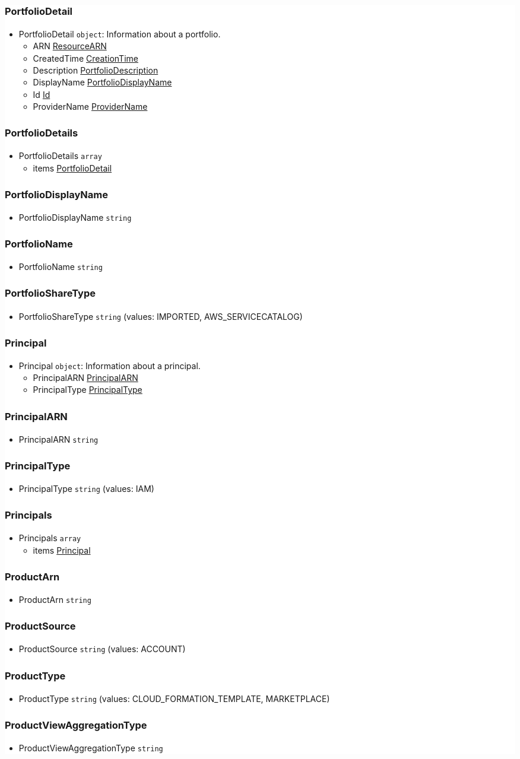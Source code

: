 ### PortfolioDetail
* PortfolioDetail `object`: Information about a portfolio.
  * ARN [ResourceARN](#resourcearn)
  * CreatedTime [CreationTime](#creationtime)
  * Description [PortfolioDescription](#portfoliodescription)
  * DisplayName [PortfolioDisplayName](#portfoliodisplayname)
  * Id [Id](#id)
  * ProviderName [ProviderName](#providername)

### PortfolioDetails
* PortfolioDetails `array`
  * items [PortfolioDetail](#portfoliodetail)

### PortfolioDisplayName
* PortfolioDisplayName `string`

### PortfolioName
* PortfolioName `string`

### PortfolioShareType
* PortfolioShareType `string` (values: IMPORTED, AWS_SERVICECATALOG)

### Principal
* Principal `object`: Information about a principal.
  * PrincipalARN [PrincipalARN](#principalarn)
  * PrincipalType [PrincipalType](#principaltype)

### PrincipalARN
* PrincipalARN `string`

### PrincipalType
* PrincipalType `string` (values: IAM)

### Principals
* Principals `array`
  * items [Principal](#principal)

### ProductArn
* ProductArn `string`

### ProductSource
* ProductSource `string` (values: ACCOUNT)

### ProductType
* ProductType `string` (values: CLOUD_FORMATION_TEMPLATE, MARKETPLACE)

### ProductViewAggregationType
* ProductViewAggregationType `string`
